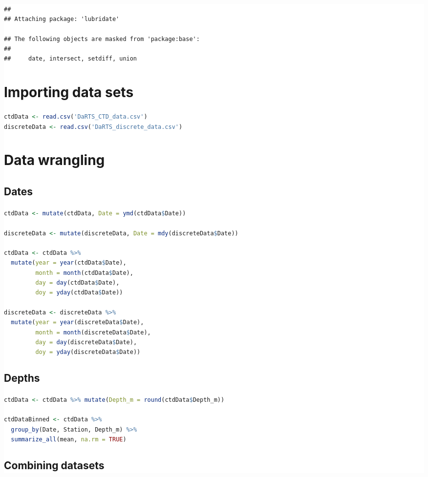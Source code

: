     ## 
    ## Attaching package: 'lubridate'

    ## The following objects are masked from 'package:base':
    ## 
    ##     date, intersect, setdiff, union

# Importing data sets

``` r
ctdData <- read.csv('DaRTS_CTD_data.csv')
discreteData <- read.csv('DaRTS_discrete_data.csv')
```

# Data wrangling

## Dates

``` r
ctdData <- mutate(ctdData, Date = ymd(ctdData$Date))

discreteData <- mutate(discreteData, Date = mdy(discreteData$Date))

ctdData <- ctdData %>% 
  mutate(year = year(ctdData$Date),
         month = month(ctdData$Date),
         day = day(ctdData$Date),
         doy = yday(ctdData$Date))

discreteData <- discreteData %>% 
  mutate(year = year(discreteData$Date),
         month = month(discreteData$Date),
         day = day(discreteData$Date),
         doy = yday(discreteData$Date))
```

## Depths

``` r
ctdData <- ctdData %>% mutate(Depth_m = round(ctdData$Depth_m))

ctdDataBinned <- ctdData %>% 
  group_by(Date, Station, Depth_m) %>% 
  summarize_all(mean, na.rm = TRUE)
```

## Combining datasets
